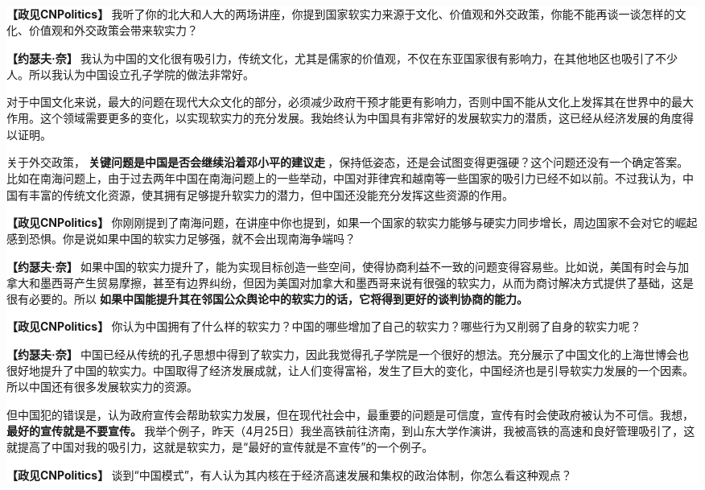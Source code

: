    <strong>
    【政见CNPolitics】
   </strong>
   我听了你的北大和人大的两场讲座，你提到国家软实力来源于文化、价值观和外交政策，你能不能再谈一谈怎样的文化、价值观和外交政策会带来软实力？
  </p>
  <p>
   <strong>
    【约瑟夫·奈】
   </strong>
   我认为中国的文化很有吸引力，传统文化，尤其是儒家的价值观，不仅在东亚国家很有影响力，在其他地区也吸引了不少人。所以我认为中国设立孔子学院的做法非常好。
  </p>
  <p>
   对于中国文化来说，最大的问题在现代大众文化的部分，必须减少政府干预才能更有影响力，否则中国不能从文化上发挥其在世界中的最大作用。这个领域需要更多的变化，以实现软实力的充分发展。我始终认为中国具有非常好的发展软实力的潜质，这已经从经济发展的角度得以证明。
  </p>
  <p>
   关于外交政策，
   <strong>
    关键问题是中国是否会继续沿着邓小平的建议走
   </strong>
   ，保持低姿态，还是会试图变得更强硬？这个问题还没有一个确定答案。比如在南海问题上，由于过去两年中国在南海问题上的一些举动，中国对菲律宾和越南等一些国家的吸引力已经不如以前。不过我认为，中国有丰富的传统文化资源，使其拥有足够提升软实力的潜力，但中国还没能充分发挥这些资源的作用。
  </p>
  <p>
   <strong>
    【政见CNPolitics】
   </strong>
   你刚刚提到了南海问题，在讲座中你也提到，如果一个国家的软实力能够与硬实力同步增长，周边国家不会对它的崛起感到恐惧。你是说如果中国的软实力足够强，就不会出现南海争端吗？
  </p>
  <p>
   <strong>
    【约瑟夫·奈】
   </strong>
   如果中国的软实力提升了，能为实现目标创造一些空间，使得协商利益不一致的问题变得容易些。比如说，美国有时会与加拿大和墨西哥产生贸易摩擦，甚至有边界纠纷，但因为美国对加拿大和墨西哥来说有很强的软实力，从而为商讨解决方式提供了基础，这是很有必要的。所以
   <strong>
    如果中国能提升其在邻国公众舆论中的软实力的话，它将得到更好的谈判协商的能力。
   </strong>
  </p>
  <p>
   <strong>
    【政见CNPolitics】
   </strong>
   你认为中国拥有了什么样的软实力？中国的哪些增加了自己的软实力？哪些行为又削弱了自身的软实力呢？
  </p>
  <p>
   <strong>
    【约瑟夫·奈】
   </strong>
   中国已经从传统的孔子思想中得到了软实力，因此我觉得孔子学院是一个很好的想法。充分展示了中国文化的上海世博会也很好地提升了中国的软实力。中国取得了经济发展成就，让人们变得富裕，发生了巨大的变化，中国经济也是引导软实力发展的一个因素。所以中国还有很多发展软实力的资源。
  </p>
  <p>
   但中国犯的错误是，认为政府宣传会帮助软实力发展，但在现代社会中，最重要的问题是可信度，宣传有时会使政府被认为不可信。我想，
   <strong>
    最好的宣传就是不要宣传。
   </strong>
   我举个例子，昨天（4月25日）我坐高铁前往济南，到山东大学作演讲，我被高铁的高速和良好管理吸引了，这就提高了中国对我的吸引力，这就是软实力，是“最好的宣传就是不宣传”的一个例子。
  </p>
  <p>
   <strong>
    【政见CNPolitics】
   </strong>
   谈到“中国模式”，有人认为其内核在于经济高速发展和集权的政治体制，你怎么看这种观点？